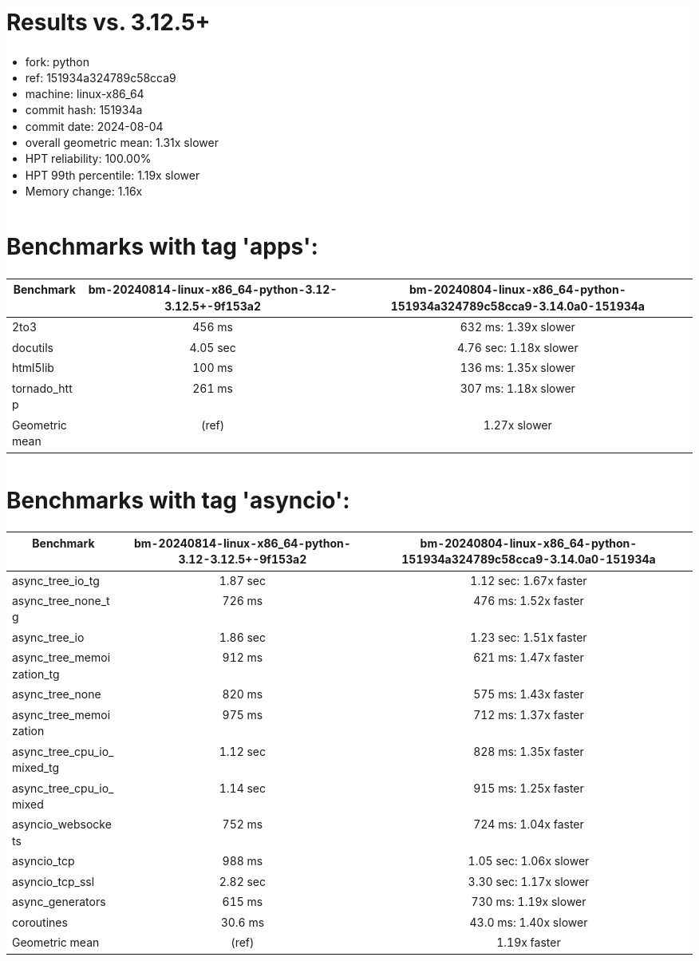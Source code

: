# Results vs. 3.12.5+

- fork: python
- ref: 151934a324789c58cca9
- machine: linux-x86_64
- commit hash: 151934a
- commit date: 2024-08-04
- overall geometric mean: 1.31x slower
- HPT reliability: 100.00%
- HPT 99th percentile: 1.19x slower
- Memory change: 1.16x

Benchmarks with tag 'apps':
===========================

| Benchmark      | bm-20240814-linux-x86_64-python-3.12-3.12.5+-9f153a2 | bm-20240804-linux-x86_64-python-151934a324789c58cca9-3.14.0a0-151934a |
|----------------|:----------------------------------------------------:|:---------------------------------------------------------------------:|
| 2to3           | 456 ms                                               | 632 ms: 1.39x slower                                                  |
| docutils       | 4.05 sec                                             | 4.76 sec: 1.18x slower                                                |
| html5lib       | 100 ms                                               | 136 ms: 1.35x slower                                                  |
| tornado_http   | 261 ms                                               | 307 ms: 1.18x slower                                                  |
| Geometric mean | (ref)                                                | 1.27x slower                                                          |

Benchmarks with tag 'asyncio':
==============================

| Benchmark                  | bm-20240814-linux-x86_64-python-3.12-3.12.5+-9f153a2 | bm-20240804-linux-x86_64-python-151934a324789c58cca9-3.14.0a0-151934a |
|----------------------------|:----------------------------------------------------:|:---------------------------------------------------------------------:|
| async_tree_io_tg           | 1.87 sec                                             | 1.12 sec: 1.67x faster                                                |
| async_tree_none_tg         | 726 ms                                               | 476 ms: 1.52x faster                                                  |
| async_tree_io              | 1.86 sec                                             | 1.23 sec: 1.51x faster                                                |
| async_tree_memoization_tg  | 912 ms                                               | 621 ms: 1.47x faster                                                  |
| async_tree_none            | 820 ms                                               | 575 ms: 1.43x faster                                                  |
| async_tree_memoization     | 975 ms                                               | 712 ms: 1.37x faster                                                  |
| async_tree_cpu_io_mixed_tg | 1.12 sec                                             | 828 ms: 1.35x faster                                                  |
| async_tree_cpu_io_mixed    | 1.14 sec                                             | 915 ms: 1.25x faster                                                  |
| asyncio_websockets         | 752 ms                                               | 724 ms: 1.04x faster                                                  |
| asyncio_tcp                | 988 ms                                               | 1.05 sec: 1.06x slower                                                |
| asyncio_tcp_ssl            | 2.82 sec                                             | 3.30 sec: 1.17x slower                                                |
| async_generators           | 615 ms                                               | 730 ms: 1.19x slower                                                  |
| coroutines                 | 30.6 ms                                              | 43.0 ms: 1.40x slower                                                 |
| Geometric mean             | (ref)                                                | 1.19x faster                                                          |
